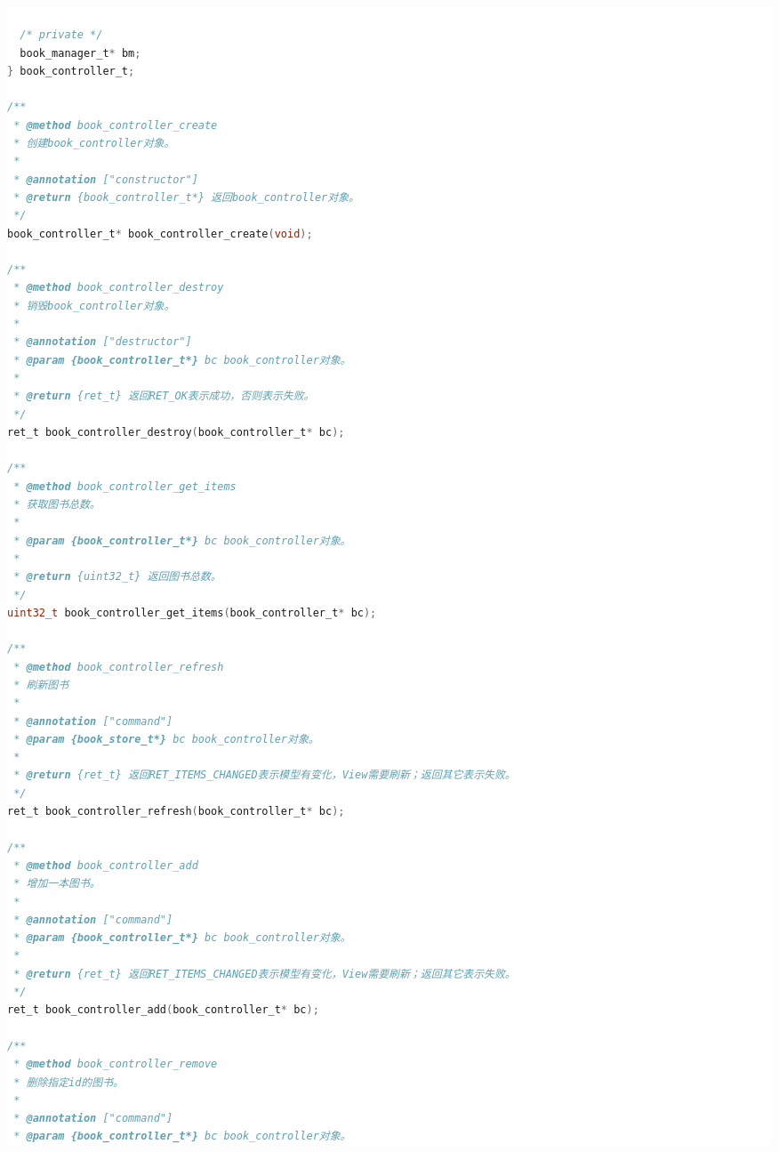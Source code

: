 ```c

  /* private */
  book_manager_t* bm;
} book_controller_t;

/**
 * @method book_controller_create
 * 创建book_controller对象。
 *
 * @annotation ["constructor"]
 * @return {book_controller_t*} 返回book_controller对象。
 */
book_controller_t* book_controller_create(void);

/**
 * @method book_controller_destroy
 * 销毁book_controller对象。
 *
 * @annotation ["destructor"]
 * @param {book_controller_t*} bc book_controller对象。
 *
 * @return {ret_t} 返回RET_OK表示成功，否则表示失败。
 */
ret_t book_controller_destroy(book_controller_t* bc);

/**
 * @method book_controller_get_items
 * 获取图书总数。
 *
 * @param {book_controller_t*} bc book_controller对象。
 *
 * @return {uint32_t} 返回图书总数。
 */
uint32_t book_controller_get_items(book_controller_t* bc);

/**
 * @method book_controller_refresh
 * 刷新图书
 *
 * @annotation ["command"]
 * @param {book_store_t*} bc book_controller对象。
 *
 * @return {ret_t} 返回RET_ITEMS_CHANGED表示模型有变化，View需要刷新；返回其它表示失败。
 */
ret_t book_controller_refresh(book_controller_t* bc);

/**
 * @method book_controller_add
 * 增加一本图书。
 *
 * @annotation ["command"]
 * @param {book_controller_t*} bc book_controller对象。
 *
 * @return {ret_t} 返回RET_ITEMS_CHANGED表示模型有变化，View需要刷新；返回其它表示失败。
 */
ret_t book_controller_add(book_controller_t* bc);

/**
 * @method book_controller_remove
 * 删除指定id的图书。
 *
 * @annotation ["command"]
 * @param {book_controller_t*} bc book_controller对象。
```
